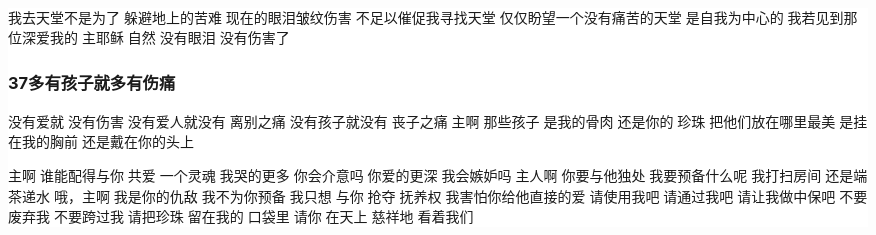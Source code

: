 我去天堂不是为了
躲避地上的苦难
现在的眼泪皱纹伤害
不足以催促我寻找天堂
仅仅盼望一个没有痛苦的天堂
是自我为中心的
我若见到那位深爱我的
主耶稣
自然
没有眼泪
没有伤害了

### 37多有孩子就多有伤痛
没有爱就
没有伤害
没有爱人就没有
离别之痛
没有孩子就没有
丧子之痛
主啊
那些孩子
是我的骨肉
还是你的
珍珠
把他们放在哪里最美
是挂在我的胸前
还是戴在你的头上

主啊
谁能配得与你
共爱
一个灵魂
我哭的更多
你会介意吗
你爱的更深
我会嫉妒吗
主人啊
你要与他独处
我要预备什么呢
我打扫房间
还是端茶递水
哦，主啊
我是你的仇敌
我不为你预备
我只想
与你
抢夺
抚养权
我害怕你给他直接的爱
请使用我吧
请通过我吧
请让我做中保吧
不要废弃我
不要跨过我
请把珍珠
留在我的
口袋里
请你
在天上
慈祥地
看着我们
